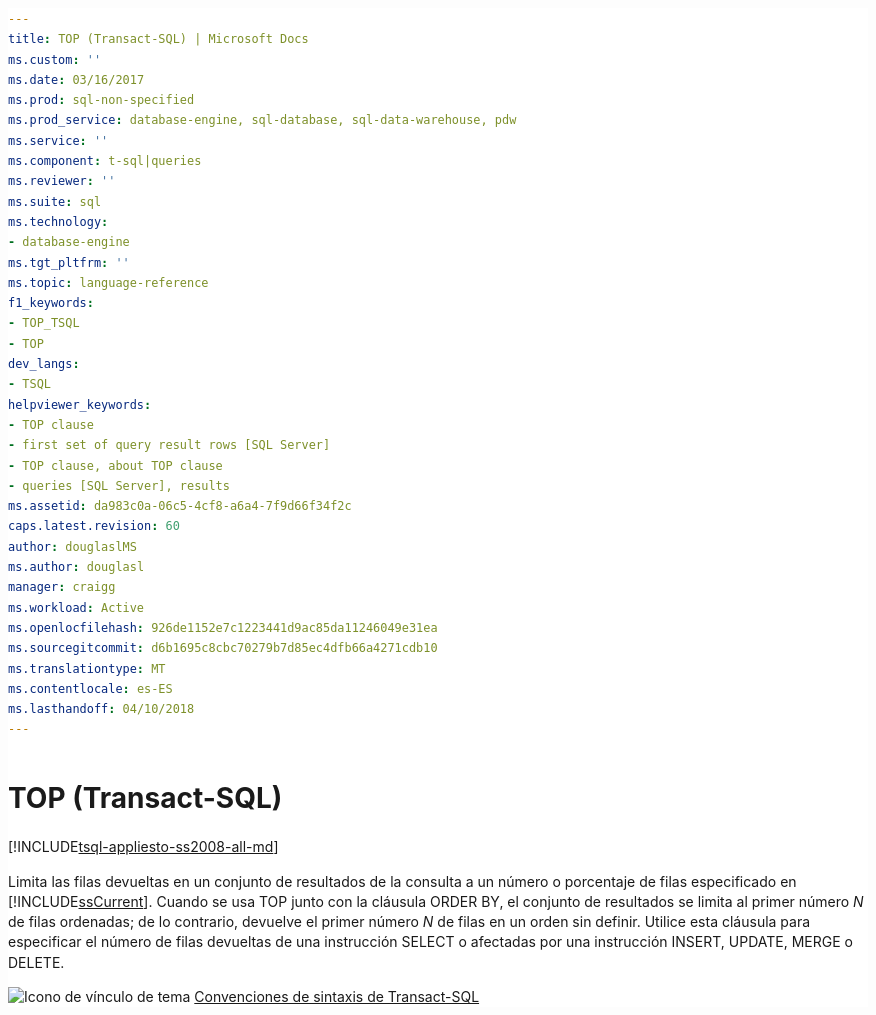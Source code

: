 ```yaml
---
title: TOP (Transact-SQL) | Microsoft Docs
ms.custom: ''
ms.date: 03/16/2017
ms.prod: sql-non-specified
ms.prod_service: database-engine, sql-database, sql-data-warehouse, pdw
ms.service: ''
ms.component: t-sql|queries
ms.reviewer: ''
ms.suite: sql
ms.technology:
- database-engine
ms.tgt_pltfrm: ''
ms.topic: language-reference
f1_keywords:
- TOP_TSQL
- TOP
dev_langs:
- TSQL
helpviewer_keywords:
- TOP clause
- first set of query result rows [SQL Server]
- TOP clause, about TOP clause
- queries [SQL Server], results
ms.assetid: da983c0a-06c5-4cf8-a6a4-7f9d66f34f2c
caps.latest.revision: 60
author: douglaslMS
ms.author: douglasl
manager: craigg
ms.workload: Active
ms.openlocfilehash: 926de1152e7c1223441d9ac85da11246049e31ea
ms.sourcegitcommit: d6b1695c8cbc70279b7d85ec4dfb66a4271cdb10
ms.translationtype: MT
ms.contentlocale: es-ES
ms.lasthandoff: 04/10/2018
---
```

# <a name="top-transact-sql"></a>TOP (Transact-SQL)
[!INCLUDE[tsql-appliesto-ss2008-all-md](../../includes/tsql-appliesto-ss2008-all-md.md)]

  Limita las filas devueltas en un conjunto de resultados de la consulta a un número o porcentaje de filas especificado en [!INCLUDE[ssCurrent](../../includes/sscurrent-md.md)]. Cuando se usa TOP junto con la cláusula ORDER BY, el conjunto de resultados se limita al primer número *N* de filas ordenadas; de lo contrario, devuelve el primer número *N* de filas en un orden sin definir. Utilice esta cláusula para especificar el número de filas devueltas de una instrucción SELECT o afectadas por una instrucción INSERT, UPDATE, MERGE o DELETE.  
  
 ![Icono de vínculo de tema](../../database-engine/configure-windows/media/topic-link.gif "Icono de vínculo de tema") [Convenciones de sintaxis de Transact-SQL](../../t-sql/language-elements/transact-sql-syntax-conventions-transact-sql.md)  
  